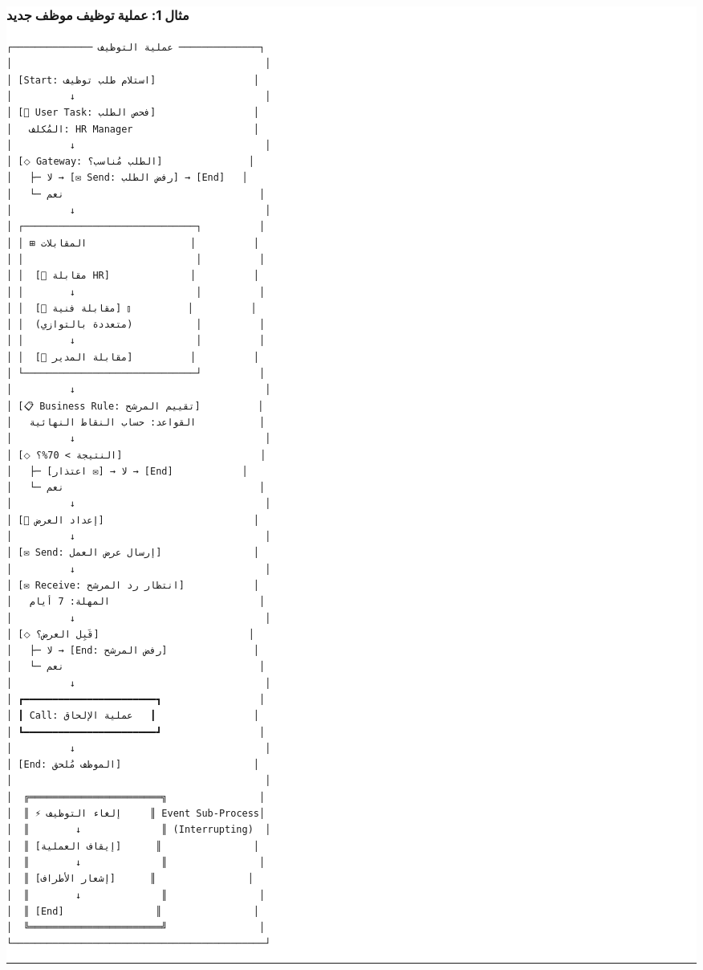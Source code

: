 ### مثال 1: عملية توظيف موظف جديد

```
┌────────────── عملية التوظيف ──────────────┐
│                                            │
│ [Start: استلام طلب توظيف]                 │
│          ↓                                 │
│ [👤 User Task: فحص الطلب]                 │
│   المُكلف: HR Manager                     │
│          ↓                                 │
│ [⬦ Gateway: الطلب مُناسب؟]               │
│   ├─ لا → [✉️ Send: رفض الطلب] → [End]   │
│   └─ نعم                                  │
│          ↓                                 │
│ ┌──────────────────────────────┐          │
│ │ ⊞ المقابلات                  │          │
│ │                              │          │
│ │  [👤 مقابلة HR]              │          │
│ │        ↓                     │          │
│ │  [👤 مقابلة فنية] ⫾          │          │
│ │  (متعددة بالتوازي)           │          │
│ │        ↓                     │          │
│ │  [👤 مقابلة المدير]          │          │
│ └──────────────────────────────┘          │
│          ↓                                 │
│ [📋 Business Rule: تقييم المرشح]          │
│   القواعد: حساب النقاط النهائية           │
│          ↓                                 │
│ [⬦ النتيجة > 70%؟]                        │
│   ├─ لا → [✉️ اعتذار] → [End]            │
│   └─ نعم                                  │
│          ↓                                 │
│ [👤 إعداد العرض]                          │
│          ↓                                 │
│ [✉️ Send: إرسال عرض العمل]                │
│          ↓                                 │
│ [✉️ Receive: انتظار رد المرشح]            │
│   المهلة: 7 أيام                          │
│          ↓                                 │
│ [⬦ قَبِل العرض؟]                          │
│   ├─ لا → [End: رفض المرشح]               │
│   └─ نعم                                  │
│          ↓                                 │
│ ┏━━━━━━━━━━━━━━━━━━━━━━━┓                 │
│ ┃ Call: عملية الإلحاق   ┃                 │
│ ┗━━━━━━━━━━━━━━━━━━━━━━━┛                 │
│          ↓                                 │
│ [End: الموظف مُلحق]                       │
│                                            │
│  ╔═══════════════════════╗                │
│  ║ ⚡ إلغاء التوظيف     ║ Event Sub-Process│
│  ║        ↓              ║ (Interrupting)  │
│  ║ [إيقاف العملية]      ║                │
│  ║        ↓              ║                │
│  ║ [إشعار الأطراف]      ║                │
│  ║        ↓              ║                │
│  ║ [End]                ║                │
│  ╚═══════════════════════╝                │
└────────────────────────────────────────────┘
```

---